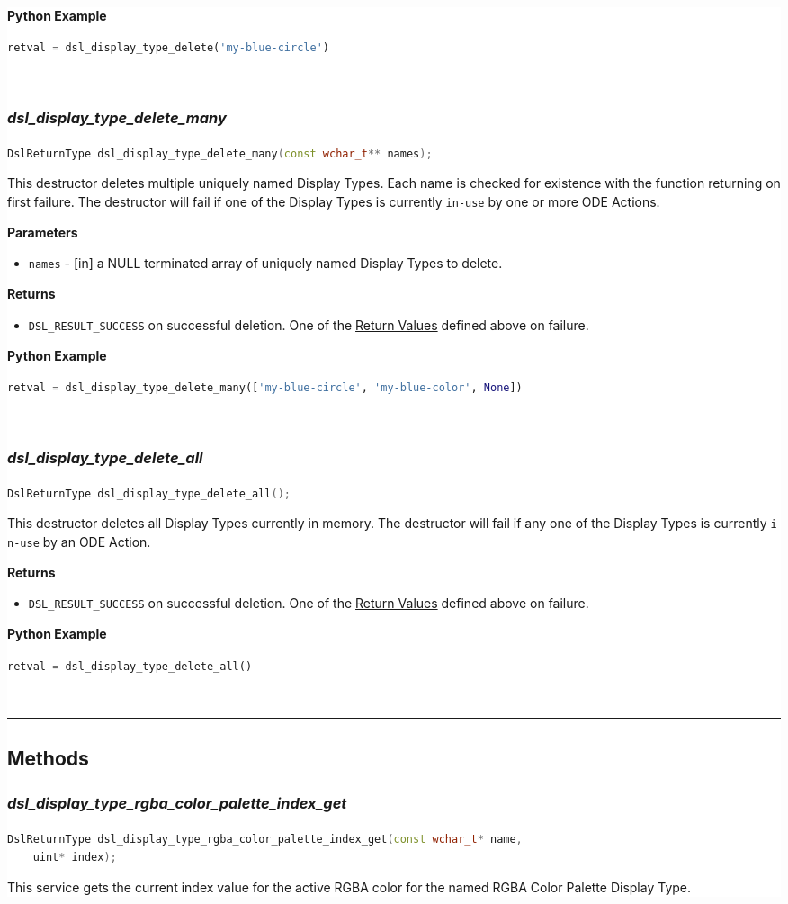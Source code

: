 **Python Example**
```Python
retval = dsl_display_type_delete('my-blue-circle')
```

<br>

### *dsl_display_type_delete_many*
```C++
DslReturnType dsl_display_type_delete_many(const wchar_t** names);
```
This destructor deletes multiple uniquely named Display Types. Each name is checked for existence with the function returning on first failure. The destructor will fail if one of the Display Types is currently `in-use` by one or more ODE Actions.

**Parameters**
* `names` - [in] a NULL terminated array of uniquely named Display Types to delete.

**Returns**
* `DSL_RESULT_SUCCESS` on successful deletion. One of the [Return Values](#return-values) defined above on failure.

**Python Example**
```Python
retval = dsl_display_type_delete_many(['my-blue-circle', 'my-blue-color', None])
```

<br>

### *dsl_display_type_delete_all*
```C++
DslReturnType dsl_display_type_delete_all();
```
This destructor deletes all Display Types currently in memory. The destructor will fail if any one of the Display Types is currently `in-use` by an ODE Action.

**Returns**
* `DSL_RESULT_SUCCESS` on successful deletion. One of the [Return Values](#return-values) defined above on failure.

**Python Example**
```Python
retval = dsl_display_type_delete_all()
```

<br>

---

## Methods
### *dsl_display_type_rgba_color_palette_index_get*
```C++
DslReturnType dsl_display_type_rgba_color_palette_index_get(const wchar_t* name,
    uint* index);
```
This service gets the current index value for the active RGBA color for the named RGBA Color Palette Display Type.
